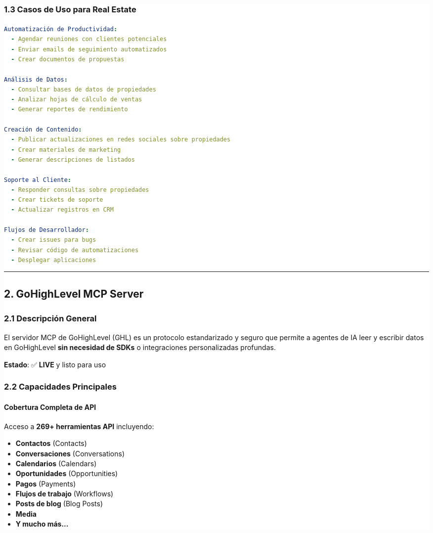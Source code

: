 ### 1.3 Casos de Uso para Real Estate

```yaml
Automatización de Productividad:
  - Agendar reuniones con clientes potenciales
  - Enviar emails de seguimiento automatizados
  - Crear documentos de propuestas

Análisis de Datos:
  - Consultar bases de datos de propiedades
  - Analizar hojas de cálculo de ventas
  - Generar reportes de rendimiento

Creación de Contenido:
  - Publicar actualizaciones en redes sociales sobre propiedades
  - Crear materiales de marketing
  - Generar descripciones de listados

Soporte al Cliente:
  - Responder consultas sobre propiedades
  - Crear tickets de soporte
  - Actualizar registros en CRM

Flujos de Desarrollador:
  - Crear issues para bugs
  - Revisar código de automatizaciones
  - Desplegar aplicaciones
```

---

## 2. GoHighLevel MCP Server

### 2.1 Descripción General

El servidor MCP de GoHighLevel (GHL) es un protocolo estandarizado y seguro que permite a agentes de IA leer y escribir datos en GoHighLevel **sin necesidad de SDKs** o integraciones personalizadas profundas.

**Estado**: ✅ **LIVE** y listo para uso

### 2.2 Capacidades Principales

#### **Cobertura Completa de API**
Acceso a **269+ herramientas API** incluyendo:

- **Contactos** (Contacts)
- **Conversaciones** (Conversations)
- **Calendarios** (Calendars)
- **Oportunidades** (Opportunities)
- **Pagos** (Payments)
- **Flujos de trabajo** (Workflows)
- **Posts de blog** (Blog Posts)
- **Media**
- **Y mucho más...**
